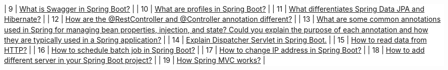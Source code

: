 | 9      | [What is Swagger in Spring Boot?](https://jcoding09.github.io/interviewprep/module001/module0000/lecture-002.html#-what-is-swagger-in-spring-boot)                                                                                                                                                                                                                                                                                                                                                          |
| 10     | [What are profiles in Spring Boot?](https://jcoding09.github.io/interviewprep/module001/module0000/lecture-002.html#-what-are-profiles-in-spring-boot)                                                                                                                                                                                                                                                                                                                                                      |
| 11     | [What differentiates Spring Data JPA and Hibernate?](https://jcoding09.github.io/interviewprep/module001/module0000/lecture-002.html#-what-differentiates-spring-data-jpa-and-hibernate-)                                                                                                                                                                                                                                                                                                                   |
| 12     | [How are the @RestController and @Controller annotation different?](https://jcoding09.github.io/interviewprep/module001/module0000/lecture-002.html#-how-are-the-restcontroller-and-controller-annotation-different)                                                                                                                                                                                                                                                                                        |
| 13     | [What are some common annotations used in Spring for managing bean properties, injection, and state? Could you explain the purpose of each annotation and how they are typically used in a Spring application?](https://jcoding09.github.io/interviewprep/module001/module0000/lecture-002.html#-what-are-some-common-annotations-used-in-spring-for-managing-bean-properties-injection-and-state-could-you-explain-the-purpose-of-each-annotation-and-how-they-are-typically-used-in-a-spring-application) |
| 14     | [Explain Dispatcher Servlet in Spring Boot.](https://jcoding09.github.io/interviewprep/module001/module0000/lecture-002.html#-explain-dispatcher-servlet-in-spring-boot)                                                                                                                                                                                                                                                                                                                                    |
| 15     | [How to read data from HTTP?](https://jcoding09.github.io/interviewprep/module001/module0000/lecture-002.html#-how-to-read-data-from-http)                                                                                                                                                                                                                                                                                                                                                                  |
| 16     | [How to schedule batch job in Spring Boot?](https://jcoding09.github.io/interviewprep/module001/module0000/lecture-002.html#-how-to-schedule-batch-job-in-spring-boot)                                                                                                                                                                                                                                                                                                                                      |
| 17     | [How to change IP address in Spring Boot?](https://jcoding09.github.io/interviewprep/module001/module0000/lecture-002.html#-how-to-change-ip-address-in-spring-boot)                                                                                                                                                                                                                                                                                                                                        |
| 18     | [How to add different server in your Spring Boot project?](https://jcoding09.github.io/interviewprep/module001/module0000/lecture-002.html#-how-to-add-different-server-in-your-spring-boot-prject)                                                                                                                                                                                                                                                                                                         |
| 19     | [How Spring MVC works?](https://jcoding09.github.io/interviewprep/module001/module0000/lecture-002.html#-how-spring-mvc-works-)                                                                                                                                                                                                                                                                                                                                                                             |